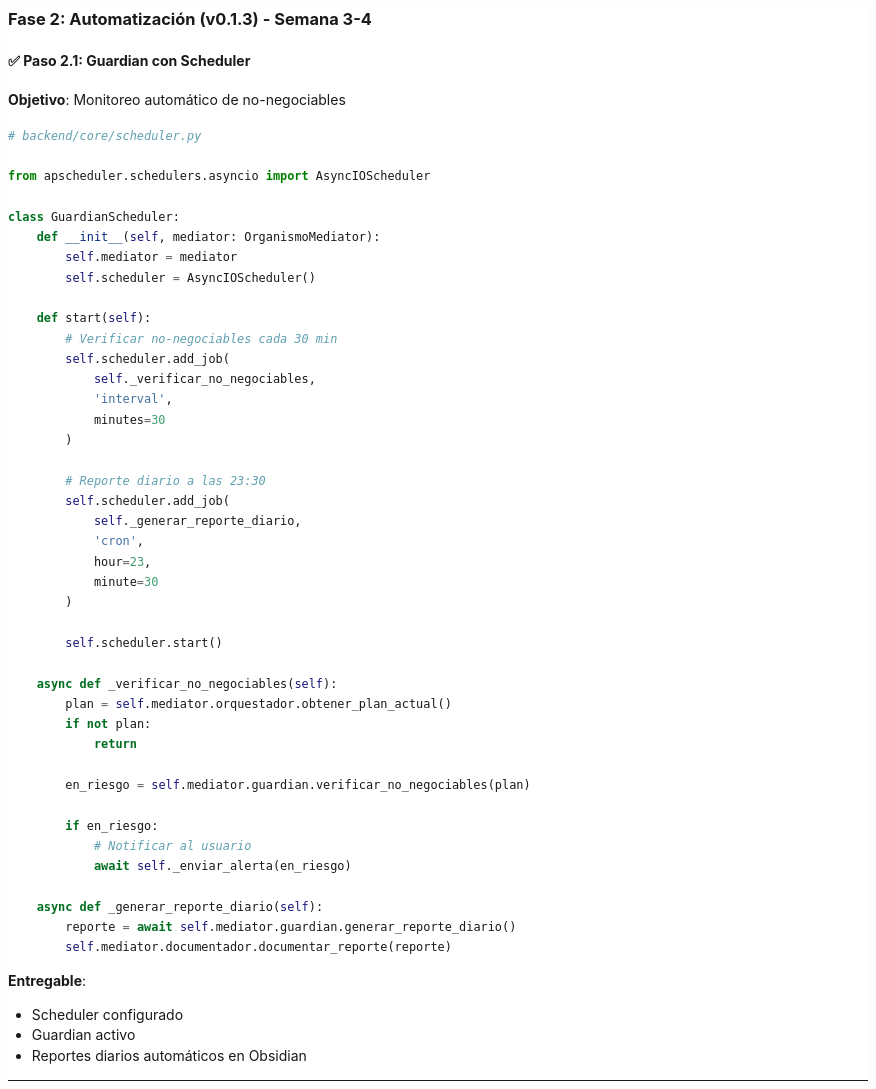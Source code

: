 
### **Fase 2: Automatización (v0.1.3) - Semana 3-4**

#### ✅ **Paso 2.1: Guardian con Scheduler**
**Objetivo**: Monitoreo automático de no-negociables

```python
# backend/core/scheduler.py

from apscheduler.schedulers.asyncio import AsyncIOScheduler

class GuardianScheduler:
    def __init__(self, mediator: OrganismoMediator):
        self.mediator = mediator
        self.scheduler = AsyncIOScheduler()
    
    def start(self):
        # Verificar no-negociables cada 30 min
        self.scheduler.add_job(
            self._verificar_no_negociables,
            'interval',
            minutes=30
        )
        
        # Reporte diario a las 23:30
        self.scheduler.add_job(
            self._generar_reporte_diario,
            'cron',
            hour=23,
            minute=30
        )
        
        self.scheduler.start()
    
    async def _verificar_no_negociables(self):
        plan = self.mediator.orquestador.obtener_plan_actual()
        if not plan:
            return
        
        en_riesgo = self.mediator.guardian.verificar_no_negociables(plan)
        
        if en_riesgo:
            # Notificar al usuario
            await self._enviar_alerta(en_riesgo)
    
    async def _generar_reporte_diario(self):
        reporte = await self.mediator.guardian.generar_reporte_diario()
        self.mediator.documentador.documentar_reporte(reporte)
```

**Entregable**:
- Scheduler configurado
- Guardian activo
- Reportes diarios automáticos en Obsidian

---